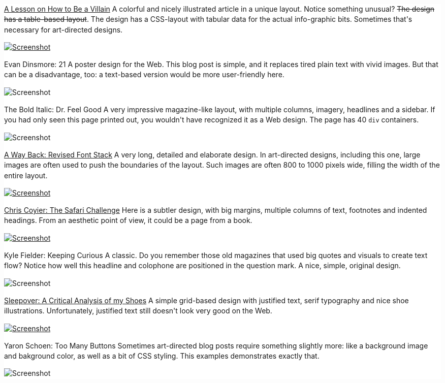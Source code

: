 <a href="https://themanyfacesof.com/alan-rickman/">A Lesson on How to Be a Villain</a>
A colorful and nicely illustrated article in a unique layout. Notice something unusual? <del>The design has a table-based layout</del>. The design has a CSS-layout with tabular data for the actual info-graphic bits. Sometimes that's necessary for art-directed designs.

<a href="https://themanyfacesof.com/alan-rickman/"><img loading="lazy" decoding="async" src="https://archive.smashing.media/assets/344dbf88-fdf9-42bb-adb4-46f01eedd629/c0155a2f-caa5-44e7-bd92-95f50c035d6d/faces.jpg" alt="Screenshot" width="520" height="450" /></a>

Evan Dinsmore: 21
A poster design for the Web. This blog post is simple, and it replaces tired plain text with vivid images. But that can be a disadvantage, too: a text-based version would be more user-friendly here.

<img loading="lazy" decoding="async" src="https://archive.smashing.media/assets/344dbf88-fdf9-42bb-adb4-46f01eedd629/2502ab0d-49af-480b-bbbd-39cefbc165ff/evan.jpg" alt="Screenshot" width="520" height="885" />

The Bold Italic: Dr. Feel Good
A very impressive magazine-like layout, with multiple columns, imagery, headlines and a sidebar. If you had only seen this page printed out, you wouldn't have recognized it as a Web design. The page has 40 <code>div</code> containers.

<img loading="lazy" decoding="async" src="https://archive.smashing.media/assets/344dbf88-fdf9-42bb-adb4-46f01eedd629/e773973c-5944-4b66-babd-e35f4b328fe7/drfeelgood.jpg" alt="Screenshot" width="520" height="1346" />

<a href="https://www.awayback.com/revised-font-stack/">A Way Back: Revised Font Stack</a>
A very long, detailed and elaborate design. In art-directed designs, including this one, large images are often used to push the boundaries of the layout. Such images are often 800 to 1000 pixels wide, filling the width of the entire layout.

<a href="https://www.awayback.com/revised-font-stack/"><img loading="lazy" decoding="async" src="https://archive.smashing.media/assets/344dbf88-fdf9-42bb-adb4-46f01eedd629/3dfe722a-7676-401a-b286-b83aa953c76a/revised.jpg" alt="Screenshot" width="520" height="534" /></a>

<a href="https://chriscoyier.net/2009/12/15/the-safari-challenge/">Chris Coyier: The Safari Challenge</a>
Here is a subtler design, with big margins, multiple columns of text, footnotes and indented headings. From an aesthetic point of view, it could be a page from a book.

<a href="https://chriscoyier.net/2009/12/15/the-safari-challenge/"><img loading="lazy" decoding="async" src="https://archive.smashing.media/assets/344dbf88-fdf9-42bb-adb4-46f01eedd629/dbc40371-fbf0-4d8c-99ab-78f56e051795/safari.jpg" alt="Screenshot" width="520" height="764" /></a>

Kyle Fielder: Keeping Curious
A classic. Do you remember those old magazines that used big quotes and visuals to create text flow? Notice how well this headline and colophone are positioned in the question mark. A nice, simple, original design.

<img loading="lazy" decoding="async" src="https://archive.smashing.media/assets/344dbf88-fdf9-42bb-adb4-46f01eedd629/e3962bbd-d9ea-4b0f-9f3f-c6d45d9a9da8/kyle.jpg" alt="Screenshot" width="520" height="439" />

<a href="https://www.sleepoversf.com/a-critical-analysis-of-my-shoes/">Sleepover: A Critical Analysis of my Shoes</a>
A simple grid-based design with justified text, serif typography and nice shoe illustrations. Unfortunately, justified text still doesn't look very good on the Web.

<a href="https://www.sleepoversf.com/a-critical-analysis-of-my-shoes/"><img loading="lazy" decoding="async" src="https://archive.smashing.media/assets/344dbf88-fdf9-42bb-adb4-46f01eedd629/54bce026-7975-4e05-b3b6-51dc0bbe9497/shoes.jpg" alt="Screenshot" width="520" height="554" /></a>

Yaron Schoen: Too Many Buttons
Sometimes art-directed blog posts require something slightly more: like a background image and bakground color, as well as a bit of CSS styling. This examples demonstrates exactly that.

<img loading="lazy" decoding="async" src="https://archive.smashing.media/assets/344dbf88-fdf9-42bb-adb4-46f01eedd629/d7de0ae8-0d1f-45f9-88b2-2a62c9f308da/yaron2.jpg" alt="Screenshot" width="520" height="581" />
